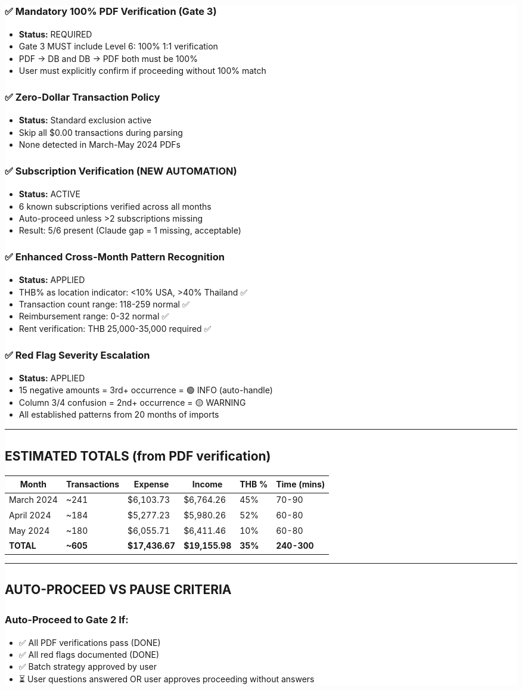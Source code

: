 ### ✅ Mandatory 100% PDF Verification (Gate 3)
- **Status:** REQUIRED
- Gate 3 MUST include Level 6: 100% 1:1 verification
- PDF → DB and DB → PDF both must be 100%
- User must explicitly confirm if proceeding without 100% match

### ✅ Zero-Dollar Transaction Policy
- **Status:** Standard exclusion active
- Skip all $0.00 transactions during parsing
- None detected in March-May 2024 PDFs

### ✅ Subscription Verification (NEW AUTOMATION)
- **Status:** ACTIVE
- 6 known subscriptions verified across all months
- Auto-proceed unless >2 subscriptions missing
- Result: 5/6 present (Claude gap = 1 missing, acceptable)

### ✅ Enhanced Cross-Month Pattern Recognition
- **Status:** APPLIED
- THB% as location indicator: <10% USA, >40% Thailand ✅
- Transaction count range: 118-259 normal ✅
- Reimbursement range: 0-32 normal ✅
- Rent verification: THB 25,000-35,000 required ✅

### ✅ Red Flag Severity Escalation
- **Status:** APPLIED
- 15 negative amounts = 3rd+ occurrence = 🟢 INFO (auto-handle)
- Column 3/4 confusion = 2nd+ occurrence = 🟡 WARNING
- All established patterns from 20 months of imports

---

## ESTIMATED TOTALS (from PDF verification)

| Month | Transactions | Expense | Income | THB % | Time (mins) |
|-------|--------------|---------|--------|-------|-------------|
| March 2024 | ~241 | $6,103.73 | $6,764.26 | 45% | 70-90 |
| April 2024 | ~184 | $5,277.23 | $5,980.26 | 52% | 60-80 |
| May 2024 | ~180 | $6,055.71 | $6,411.46 | 10% | 60-80 |
| **TOTAL** | **~605** | **$17,436.67** | **$19,155.98** | **35%** | **240-300** |

---

## AUTO-PROCEED VS PAUSE CRITERIA

### Auto-Proceed to Gate 2 If:
- ✅ All PDF verifications pass (DONE)
- ✅ All red flags documented (DONE)
- ✅ Batch strategy approved by user
- ⏳ User questions answered OR user approves proceeding without answers
